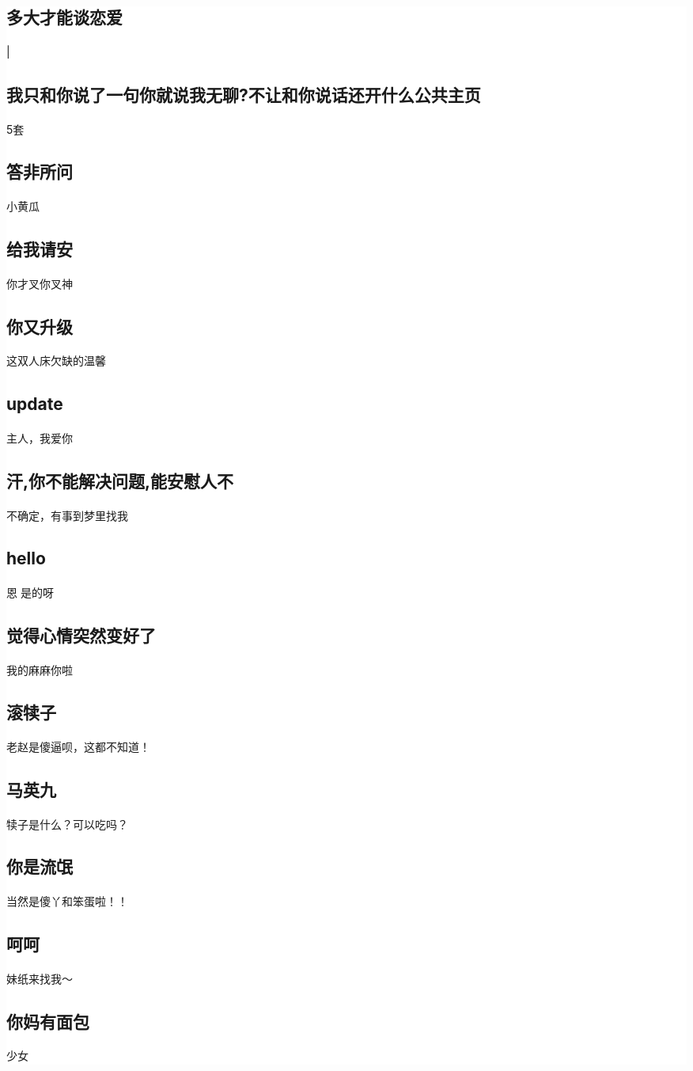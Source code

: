 ## 多大才能谈恋爱
|

## 我只和你说了一句你就说我无聊?不让和你说话还开什么公共主页
5套

## 答非所问
小黄瓜

## 给我请安
你才叉你叉神

## 你又升级
这双人床欠缺的温馨

## update
主人，我爱你

## 汗,你不能解决问题,能安慰人不
不确定，有事到梦里找我

## hello
恩 是的呀

## 觉得心情突然变好了
我的麻麻你啦

## 滚犊子
老赵是傻逼呗，这都不知道！

## 马英九
犊子是什么？可以吃吗？

## 你是流氓
当然是傻丫和笨蛋啦！！

## 呵呵
妹纸来找我〜

## 你妈有面包
少女
